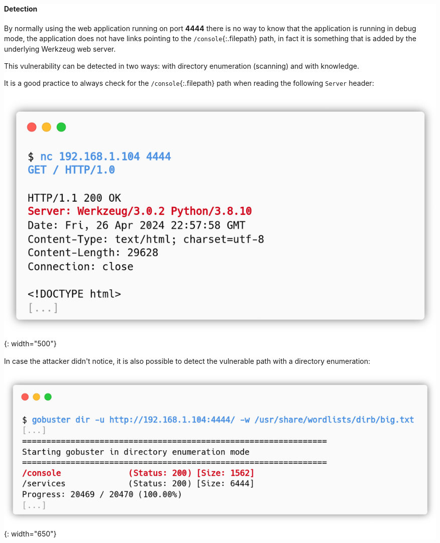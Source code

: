 #### Detection

By normally using the web application running on port **4444** there is no way to know that the application is running in debug mode, the application does not have links pointing to the `/console`{:.filepath} path, in fact it is something that is added by the underlying Werkzeug web server.

This vulnerability can be detected in two ways: with directory enumeration (scanning) and with knowledge.

It is a good practice to always check for the `/console`{:.filepath} path when reading the following `Server` header:

![Werkzeug Server header](../assets/img/posts/eth_lab_1/werkzeug_server_header.png){: width="500"}

In case the attacker didn't notice, it is also possible to detect the vulnerable path with a directory enumeration:

![Directory enumeration](../assets/img/posts/eth_lab_1/directory_enumeration_easy.png){: width="650"}
